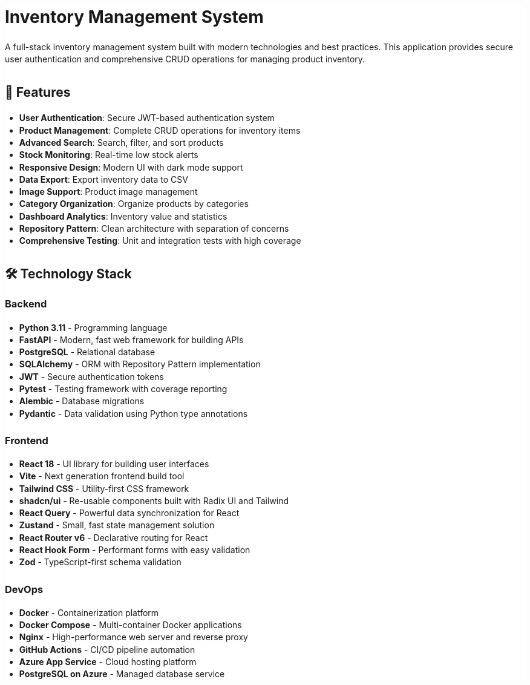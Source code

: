 # Inventory Management System

A full-stack inventory management system built with modern technologies and best practices. This application provides secure user authentication and comprehensive CRUD operations for managing product inventory.

## 🚀 Features

- **User Authentication**: Secure JWT-based authentication system
- **Product Management**: Complete CRUD operations for inventory items
- **Advanced Search**: Search, filter, and sort products
- **Stock Monitoring**: Real-time low stock alerts
- **Responsive Design**: Modern UI with dark mode support
- **Data Export**: Export inventory data to CSV
- **Image Support**: Product image management
- **Category Organization**: Organize products by categories
- **Dashboard Analytics**: Inventory value and statistics
- **Repository Pattern**: Clean architecture with separation of concerns
- **Comprehensive Testing**: Unit and integration tests with high coverage

## 🛠️ Technology Stack

### Backend
- **Python 3.11** - Programming language
- **FastAPI** - Modern, fast web framework for building APIs
- **PostgreSQL** - Relational database
- **SQLAlchemy** - ORM with Repository Pattern implementation
- **JWT** - Secure authentication tokens
- **Pytest** - Testing framework with coverage reporting
- **Alembic** - Database migrations
- **Pydantic** - Data validation using Python type annotations

### Frontend
- **React 18** - UI library for building user interfaces
- **Vite** - Next generation frontend build tool
- **Tailwind CSS** - Utility-first CSS framework
- **shadcn/ui** - Re-usable components built with Radix UI and Tailwind
- **React Query** - Powerful data synchronization for React
- **Zustand** - Small, fast state management solution
- **React Router v6** - Declarative routing for React
- **React Hook Form** - Performant forms with easy validation
- **Zod** - TypeScript-first schema validation

### DevOps
- **Docker** - Containerization platform
- **Docker Compose** - Multi-container Docker applications
- **Nginx** - High-performance web server and reverse proxy
- **GitHub Actions** - CI/CD pipeline automation
- **Azure App Service** - Cloud hosting platform
- **PostgreSQL on Azure** - Managed database service
